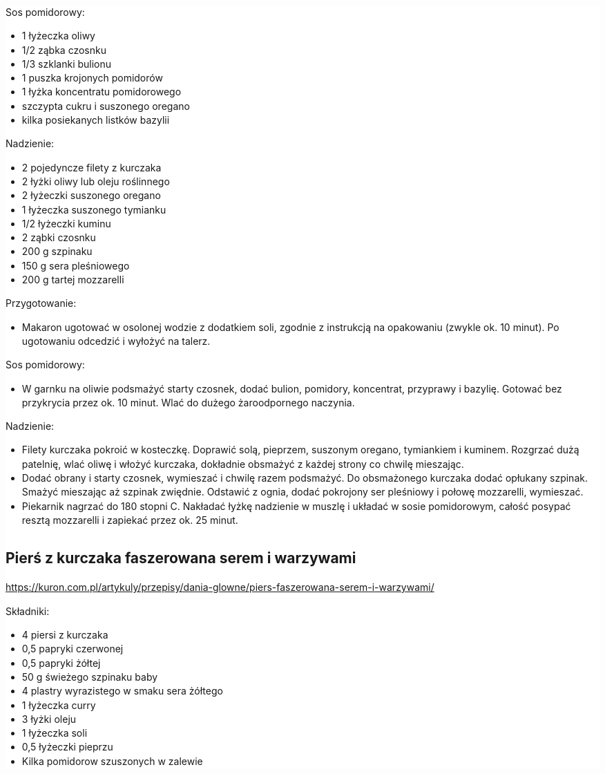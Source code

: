 Sos pomidorowy:
* 1 łyżeczka oliwy
* 1/2 ząbka czosnku
* 1/3 szklanki bulionu
* 1 puszka krojonych pomidorów
* 1 łyżka koncentratu pomidorowego
* szczypta cukru i suszonego oregano
* kilka posiekanych listków bazylii

Nadzienie:
* 2 pojedyncze filety z kurczaka
* 2 łyżki oliwy lub oleju roślinnego
* 2 łyżeczki suszonego oregano
* 1 łyżeczka suszonego tymianku
* 1/2 łyżeczki kuminu
* 2 ząbki czosnku
* 200 g szpinaku
* 150 g sera pleśniowego
* 200 g tartej mozzarelli

Przygotowanie:
* Makaron ugotować w osolonej wodzie z dodatkiem soli, zgodnie z instrukcją na opakowaniu (zwykle ok. 10 minut). Po ugotowaniu odcedzić i wyłożyć na talerz.

Sos pomidorowy:
* W garnku na oliwie podsmażyć starty czosnek, dodać bulion, pomidory, koncentrat, przyprawy i bazylię. Gotować bez przykrycia przez ok. 10 minut. Wlać do dużego żaroodpornego naczynia.

Nadzienie:
* Filety kurczaka pokroić w kosteczkę. Doprawić solą, pieprzem, suszonym oregano, tymiankiem i kuminem. Rozgrzać dużą patelnię, wlać oliwę i włożyć kurczaka, dokładnie obsmażyć z każdej strony co chwilę mieszając.
* Dodać obrany i starty czosnek, wymieszać i chwilę razem podsmażyć. Do obsmażonego kurczaka dodać opłukany szpinak. Smażyć mieszając aż szpinak zwiędnie. Odstawić z ognia, dodać pokrojony ser pleśniowy i połowę mozzarelli, wymieszać.
* Piekarnik nagrzać do 180 stopni C. Nakładać łyżkę nadzienie w muszlę i układać w sosie pomidorowym, całość posypać resztą mozzarelli i zapiekać przez ok. 25 minut.


## Pierś z kurczaka faszerowana serem i warzywami
https://kuron.com.pl/artykuly/przepisy/dania-glowne/piers-faszerowana-serem-i-warzywami/

Składniki:
* 4 piersi z kurczaka
* 0,5 papryki czerwonej
* 0,5 papryki żółtej
* 50 g świeżego szpinaku baby
* 4 plastry wyrazistego w smaku sera żółtego
* 1 łyżeczka curry
* 3 łyżki oleju
* 1 łyżeczka soli
* 0,5 łyżeczki pieprzu
* Kilka pomidorow szuszonych w zalewie

